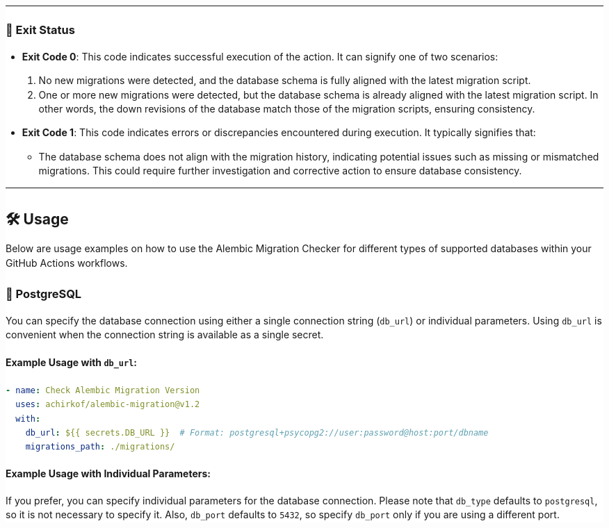 ___

### 🚦 Exit Status

- **Exit Code 0**: This code indicates successful execution of the action. It can signify one of two scenarios:
    1. No new migrations were detected, and the database schema is fully aligned with the latest migration script.
    2. One or more new migrations were detected, but the database schema is already aligned with the latest migration
       script. In other words, the down revisions of the database match those of the migration scripts, ensuring
       consistency.

- **Exit Code 1**: This code indicates errors or discrepancies encountered during execution. It typically signifies
  that:
    - The database schema does not align with the migration history, indicating potential issues such as missing or
      mismatched migrations. This could require further investigation and corrective action to ensure database
      consistency.

---

## 🛠 Usage

Below are usage examples on how to use the Alembic Migration Checker for different types of supported databases within
your GitHub Actions workflows.

### 🐘 PostgreSQL

You can specify the database connection using either a single connection string (`db_url`) or individual parameters. 
Using `db_url` is convenient when the connection string is available as a single secret.

#### Example Usage with `db_url`:

```yaml
- name: Check Alembic Migration Version
  uses: achirkof/alembic-migration@v1.2
  with:
    db_url: ${{ secrets.DB_URL }}  # Format: postgresql+psycopg2://user:password@host:port/dbname
    migrations_path: ./migrations/
```

#### Example Usage with Individual Parameters:

If you prefer, you can specify individual parameters for the database connection. Please note that `db_type` defaults to 
`postgresql`, so it is not necessary to specify it. Also, `db_port` defaults to `5432`, so specify `db_port` only if you are 
using a different port.
